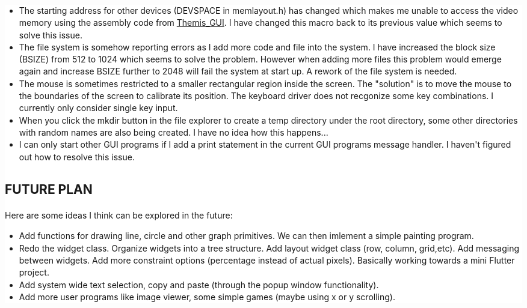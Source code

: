 - The starting address for other devices (DEVSPACE in memlayout.h) has changed which makes me unable to access the video memory using the assembly code from [Themis_GUI](https://github.com/YueDayu/Themis_GUI). I have changed this macro back to its previous value which seems to solve this issue. 
- The file system is somehow reporting errors as I add more code and file into the system. I have increased the block size (BSIZE) from 512 to 1024 which seems to solve the problem. However when adding more files this problem would emerge again and increase BSIZE further to 2048 will fail the system at start up. A rework of the file system is needed.
- The mouse is sometimes restricted to a smaller rectangular region inside the screen. The "solution" is to move the mouse to the boundaries of the screen to calibrate its position. The keyboard driver does not recgonize some key combinations. I currently only consider single key input. 
- When you click the mkdir button in the file explorer to create a temp directory under the root directory, some other directories with random names are also being created. I have no idea how this happens... 
- I can only start other GUI programs if I add a print statement in the current GUI programs message handler. I haven't figured out how to resolve this issue.  

## FUTURE PLAN

Here are some ideas I think can be explored in the future:
- Add functions for drawing line, circle and other graph primitives. We can then imlement a simple painting program.
- Redo the widget class. Organize widgets into a tree structure. Add layout widget class (row, column, grid,etc). Add messaging between widgets. Add more constraint options (percentage instead of actual pixels). Basically working towards a mini Flutter project.
- Add system wide text selection, copy and paste (through the popup window functionality).
- Add more user programs like image viewer, some simple games (maybe using x or y scrolling). 


